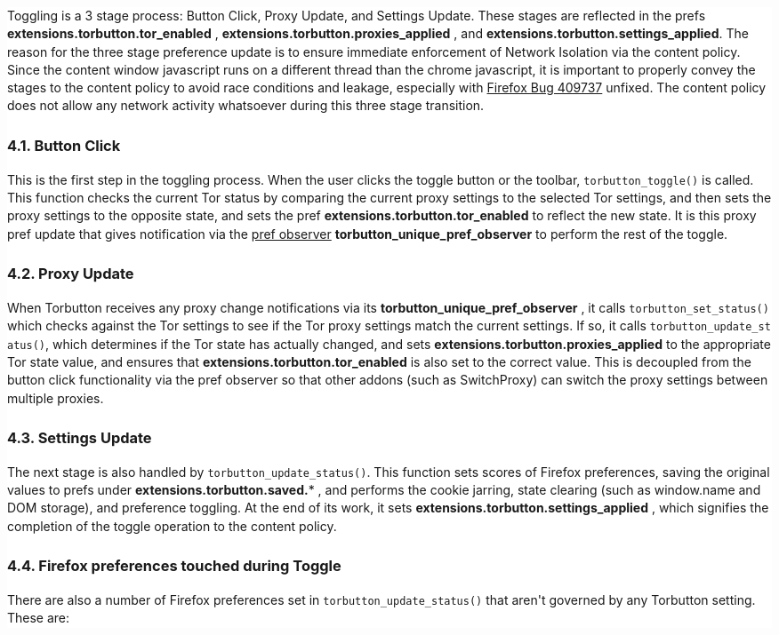 Toggling is a 3 stage process: Button Click, Proxy Update, and Settings
Update. These stages are reflected in the prefs
**extensions.torbutton.tor_enabled** ,
**extensions.torbutton.proxies_applied** , and
**extensions.torbutton.settings_applied**. The reason for the three stage
preference update is to ensure immediate enforcement of Network Isolation via
the content policy. Since the content window javascript runs on a different
thread than the chrome javascript, it is important to properly convey the
stages to the content policy to avoid race conditions and leakage, especially
with [Firefox Bug 409737](https://bugzilla.mozilla.org/show_bug.cgi?id=409737)
unfixed. The content policy does not allow any network activity whatsoever
during this three stage transition.

### 4.1. Button Click

This is the first step in the toggling process. When the user clicks the
toggle button or the toolbar, `torbutton_toggle()` is called. This function
checks the current Tor status by comparing the current proxy settings to the
selected Tor settings, and then sets the proxy settings to the opposite state,
and sets the pref **extensions.torbutton.tor_enabled** to reflect the new
state. It is this proxy pref update that gives notification via the [pref
observer](https://developer.mozilla.org/en/NsIPrefBranch2#addObserver.28.29)
**torbutton_unique_pref_observer** to perform the rest of the toggle.

### 4.2. Proxy Update

When Torbutton receives any proxy change notifications via its
**torbutton_unique_pref_observer** , it calls `torbutton_set_status()` which
checks against the Tor settings to see if the Tor proxy settings match the
current settings. If so, it calls `torbutton_update_status()`, which
determines if the Tor state has actually changed, and sets
**extensions.torbutton.proxies_applied** to the appropriate Tor state value,
and ensures that **extensions.torbutton.tor_enabled** is also set to the
correct value. This is decoupled from the button click functionality via the
pref observer so that other addons (such as SwitchProxy) can switch the proxy
settings between multiple proxies.

### 4.3. Settings Update

The next stage is also handled by `torbutton_update_status()`. This function
sets scores of Firefox preferences, saving the original values to prefs under
**extensions.torbutton.saved.*** , and performs the cookie jarring, state
clearing (such as window.name and DOM storage), and preference toggling. At
the end of its work, it sets **extensions.torbutton.settings_applied** , which
signifies the completion of the toggle operation to the content policy.

### 4.4. Firefox preferences touched during Toggle

There are also a number of Firefox preferences set in
`torbutton_update_status()` that aren't governed by any Torbutton setting.
These are:
